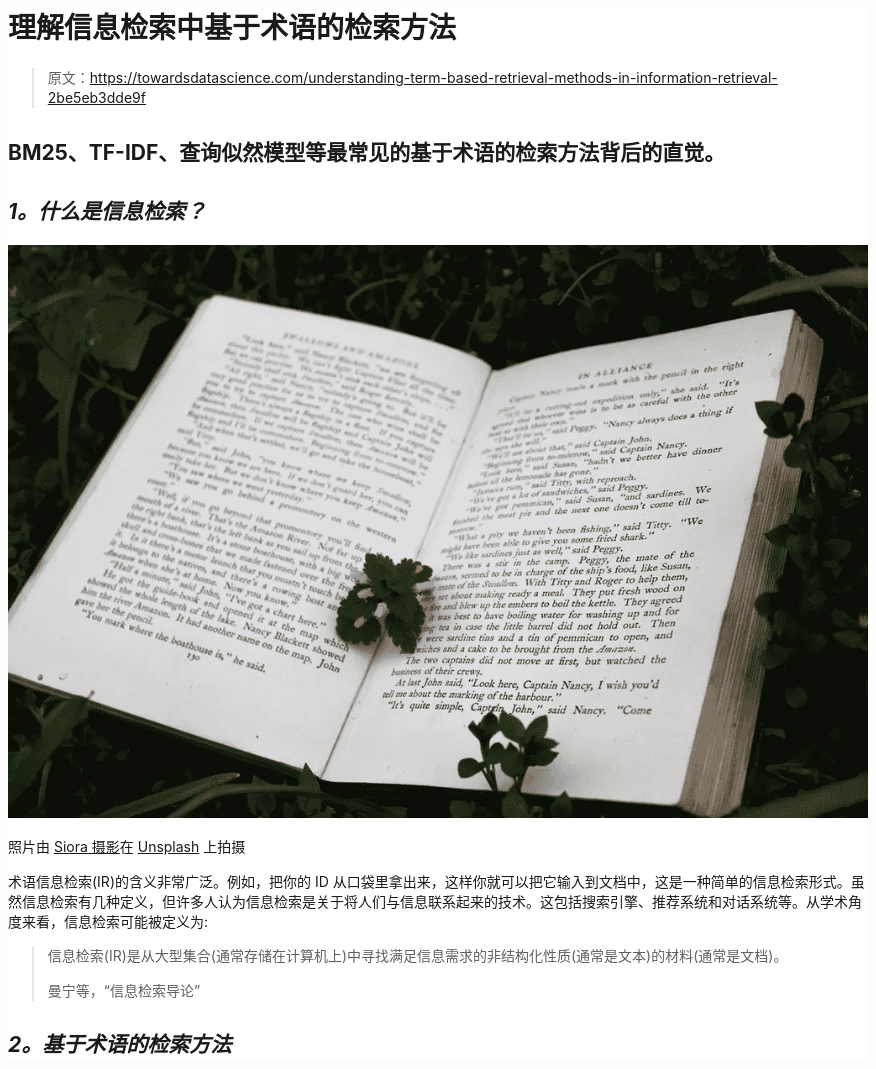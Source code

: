 # 理解信息检索中基于术语的检索方法

> 原文：<https://towardsdatascience.com/understanding-term-based-retrieval-methods-in-information-retrieval-2be5eb3dde9f>

## BM25、TF-IDF、查询似然模型等最常见的基于术语的检索方法背后的直觉。

## ***1。什么是信息检索？***

![](img/b47975978588515634718c17962debbd.png)

照片由 [Siora 摄影](https://unsplash.com/@siora18)在 [Unsplash](https://unsplash.com/photos/VtNSaArmb-o) 上拍摄

术语信息检索(IR)的含义非常广泛。例如，把你的 ID 从口袋里拿出来，这样你就可以把它输入到文档中，这是一种简单的信息检索形式。虽然信息检索有几种定义，但许多人认为信息检索是关于将人们与信息联系起来的技术。这包括搜索引擎、推荐系统和对话系统等。从学术角度来看，信息检索可能被定义为:

> 信息检索(IR)是从大型集合(通常存储在计算机上)中寻找满足信息需求的非结构化性质(通常是文本)的材料(通常是文档)。
> 
> 曼宁等，“信息检索导论”

## ***2。基于术语的检索方法***
